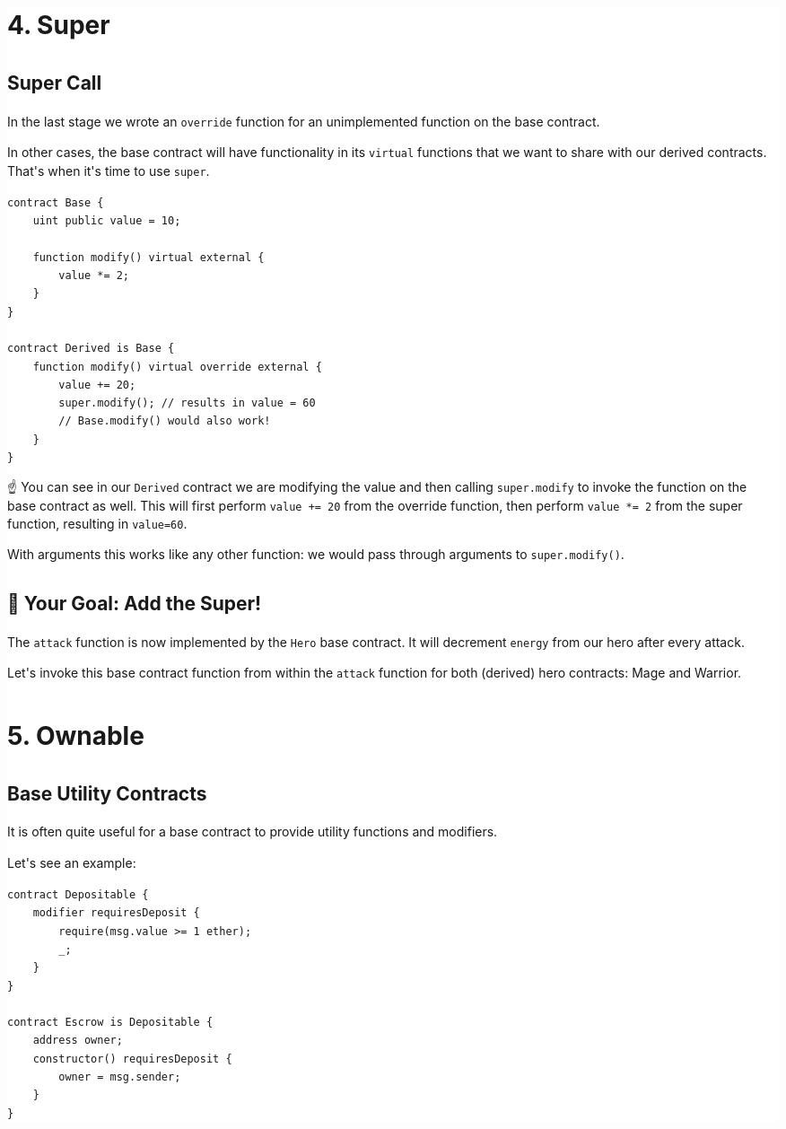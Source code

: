 # 4. Super
## Super Call

In the last stage we wrote an `override` function for an unimplemented function on the base contract.

In other cases, the base contract will have functionality in its `virtual` functions that we want to share with our derived contracts. That's when it's time to use `super`.
```
contract Base {
	uint public value = 10;

	function modify() virtual external {
		value *= 2;
	}
}

contract Derived is Base {
	function modify() virtual override external {
		value += 20;
        super.modify(); // results in value = 60
        // Base.modify() would also work!
	}
}
```
☝️ You can see in our `Derived` contract we are modifying the value and then calling `super.modify` to invoke the function on the base contract as well. This will first perform `value += 20` from the override function, then perform `value *= 2` from the super function, resulting in `value=60`.

With arguments this works like any other function: we would pass through arguments to `super.modify()`.
## 🏁 Your Goal: Add the Super!

The `attack` function is now implemented by the `Hero` base contract. It will decrement `energy` from our hero after every attack.

Let's invoke this base contract function from within the `attack` function for both (derived) hero contracts: Mage and Warrior.

# 5. Ownable
## Base Utility Contracts

It is often quite useful for a base contract to provide utility functions and modifiers.

Let's see an example:
```
contract Depositable {
    modifier requiresDeposit {
        require(msg.value >= 1 ether);
        _;
    }
}

contract Escrow is Depositable {
    address owner;
    constructor() requiresDeposit {
        owner = msg.sender;
    }
}
```